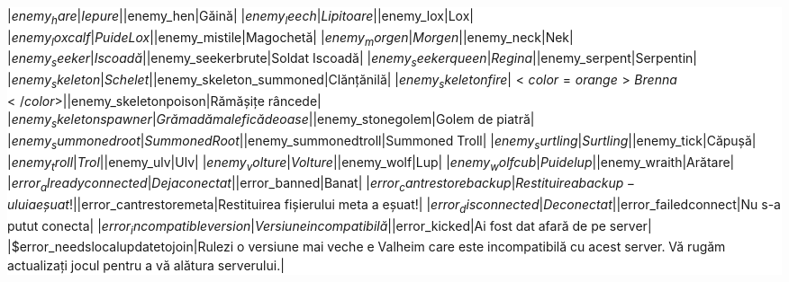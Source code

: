 |$enemy_hare|Iepure|
|$enemy_hen|Găină|
|$enemy_leech|Lipitoare|
|$enemy_lox|Lox|
|$enemy_loxcalf|Pui de Lox|
|$enemy_mistile|Magochetă|
|$enemy_morgen|Morgen|
|$enemy_neck|Nek|
|$enemy_seeker|Iscoadă|
|$enemy_seekerbrute|Soldat Iscoadă|
|$enemy_seekerqueen|Regina|
|$enemy_serpent|Serpentin|
|$enemy_skeleton|Schelet|
|$enemy_skeleton_summoned|Clănțănilă|
|$enemy_skeletonfire|<color=orange>Brenna</color>|
|$enemy_skeletonpoison|Rămășițe râncede|
|$enemy_skeletonspawner|Grămadă malefică de oase|
|$enemy_stonegolem|Golem de piatră|
|$enemy_summonedroot|Summoned Root|
|$enemy_summonedtroll|Summoned Troll|
|$enemy_surtling|Surtling|
|$enemy_tick|Căpușă|
|$enemy_troll|Trol|
|$enemy_ulv|Ulv|
|$enemy_volture|Volture|
|$enemy_wolf|Lup|
|$enemy_wolfcub|Pui de lup|
|$enemy_wraith|Arătare|
|$error_alreadyconnected|Deja conectat|
|$error_banned|Banat|
|$error_cantrestorebackup|Restituirea backup-ului a eșuat!|
|$error_cantrestoremeta|Restituirea fișierului meta a eșuat!|
|$error_disconnected|Deconectat|
|$error_failedconnect|Nu s-a putut conecta|
|$error_incompatibleversion|Versiune incompatibilă|
|$error_kicked|Ai fost dat afară de pe server|
|$error_needslocalupdatetojoin|Rulezi o versiune mai veche e Valheim care este incompatibilă cu acest server. Vă rugăm actualizați jocul pentru a vă alătura serverului.|